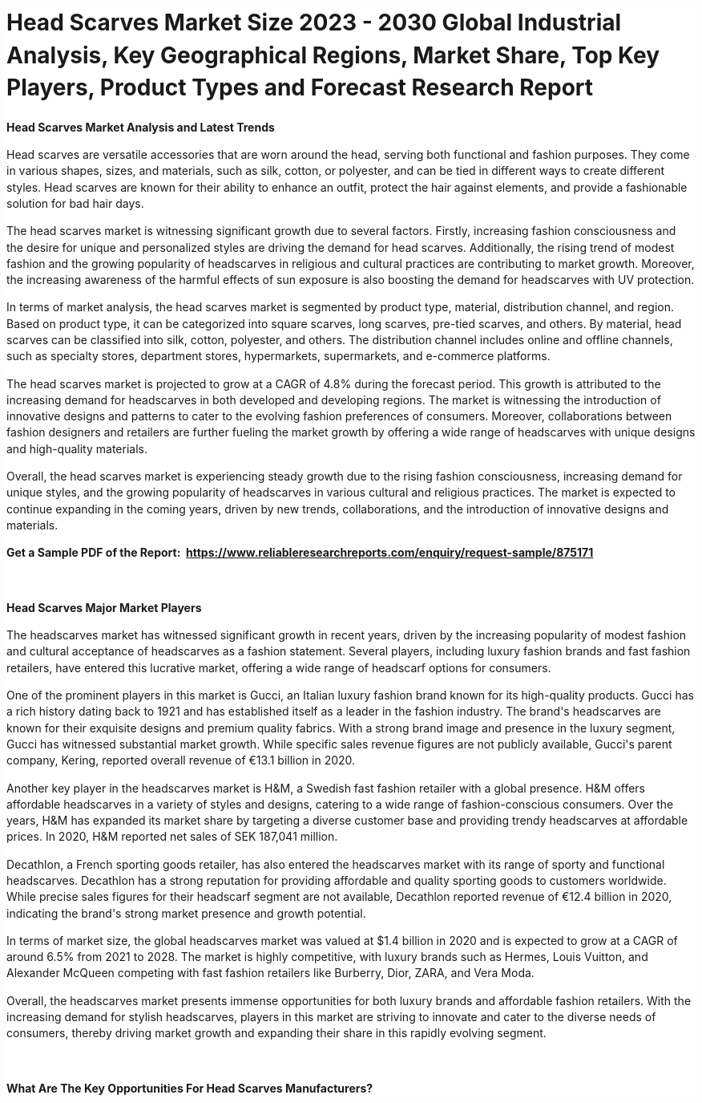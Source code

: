 <p><h1>Head Scarves Market Size 2023 - 2030 Global Industrial Analysis, Key Geographical Regions, Market Share, Top Key Players, Product Types and Forecast Research Report</h1></p><p><strong>Head Scarves Market Analysis and Latest Trends</strong></p>
<p><p>Head scarves are versatile accessories that are worn around the head, serving both functional and fashion purposes. They come in various shapes, sizes, and materials, such as silk, cotton, or polyester, and can be tied in different ways to create different styles. Head scarves are known for their ability to enhance an outfit, protect the hair against elements, and provide a fashionable solution for bad hair days.</p><p>The head scarves market is witnessing significant growth due to several factors. Firstly, increasing fashion consciousness and the desire for unique and personalized styles are driving the demand for head scarves. Additionally, the rising trend of modest fashion and the growing popularity of headscarves in religious and cultural practices are contributing to market growth. Moreover, the increasing awareness of the harmful effects of sun exposure is also boosting the demand for headscarves with UV protection.</p><p>In terms of market analysis, the head scarves market is segmented by product type, material, distribution channel, and region. Based on product type, it can be categorized into square scarves, long scarves, pre-tied scarves, and others. By material, head scarves can be classified into silk, cotton, polyester, and others. The distribution channel includes online and offline channels, such as specialty stores, department stores, hypermarkets, supermarkets, and e-commerce platforms.</p><p>The head scarves market is projected to grow at a CAGR of 4.8% during the forecast period. This growth is attributed to the increasing demand for headscarves in both developed and developing regions. The market is witnessing the introduction of innovative designs and patterns to cater to the evolving fashion preferences of consumers. Moreover, collaborations between fashion designers and retailers are further fueling the market growth by offering a wide range of headscarves with unique designs and high-quality materials.</p><p>Overall, the head scarves market is experiencing steady growth due to the rising fashion consciousness, increasing demand for unique styles, and the growing popularity of headscarves in various cultural and religious practices. The market is expected to continue expanding in the coming years, driven by new trends, collaborations, and the introduction of innovative designs and materials.</p></p>
<p><strong>Get a Sample PDF of the Report:&nbsp; <a href="https://www.reliableresearchreports.com/enquiry/request-sample/875171">https://www.reliableresearchreports.com/enquiry/request-sample/875171</a></strong></p>
<p>&nbsp;</p>
<p><strong>Head Scarves Major Market Players</strong></p>
<p><p>The headscarves market has witnessed significant growth in recent years, driven by the increasing popularity of modest fashion and cultural acceptance of headscarves as a fashion statement. Several players, including luxury fashion brands and fast fashion retailers, have entered this lucrative market, offering a wide range of headscarf options for consumers.</p><p>One of the prominent players in this market is Gucci, an Italian luxury fashion brand known for its high-quality products. Gucci has a rich history dating back to 1921 and has established itself as a leader in the fashion industry. The brand's headscarves are known for their exquisite designs and premium quality fabrics. With a strong brand image and presence in the luxury segment, Gucci has witnessed substantial market growth. While specific sales revenue figures are not publicly available, Gucci's parent company, Kering, reported overall revenue of €13.1 billion in 2020.</p><p>Another key player in the headscarves market is H&M, a Swedish fast fashion retailer with a global presence. H&M offers affordable headscarves in a variety of styles and designs, catering to a wide range of fashion-conscious consumers. Over the years, H&M has expanded its market share by targeting a diverse customer base and providing trendy headscarves at affordable prices. In 2020, H&M reported net sales of SEK 187,041 million.</p><p>Decathlon, a French sporting goods retailer, has also entered the headscarves market with its range of sporty and functional headscarves. Decathlon has a strong reputation for providing affordable and quality sporting goods to customers worldwide. While precise sales figures for their headscarf segment are not available, Decathlon reported revenue of €12.4 billion in 2020, indicating the brand's strong market presence and growth potential.</p><p>In terms of market size, the global headscarves market was valued at $1.4 billion in 2020 and is expected to grow at a CAGR of around 6.5% from 2021 to 2028. The market is highly competitive, with luxury brands such as Hermes, Louis Vuitton, and Alexander McQueen competing with fast fashion retailers like Burberry, Dior, ZARA, and Vera Moda.</p><p>Overall, the headscarves market presents immense opportunities for both luxury brands and affordable fashion retailers. With the increasing demand for stylish headscarves, players in this market are striving to innovate and cater to the diverse needs of consumers, thereby driving market growth and expanding their share in this rapidly evolving segment.</p></p>
<p>&nbsp;</p>
<p><strong>What Are The Key Opportunities For Head Scarves Manufacturers?</strong></p>